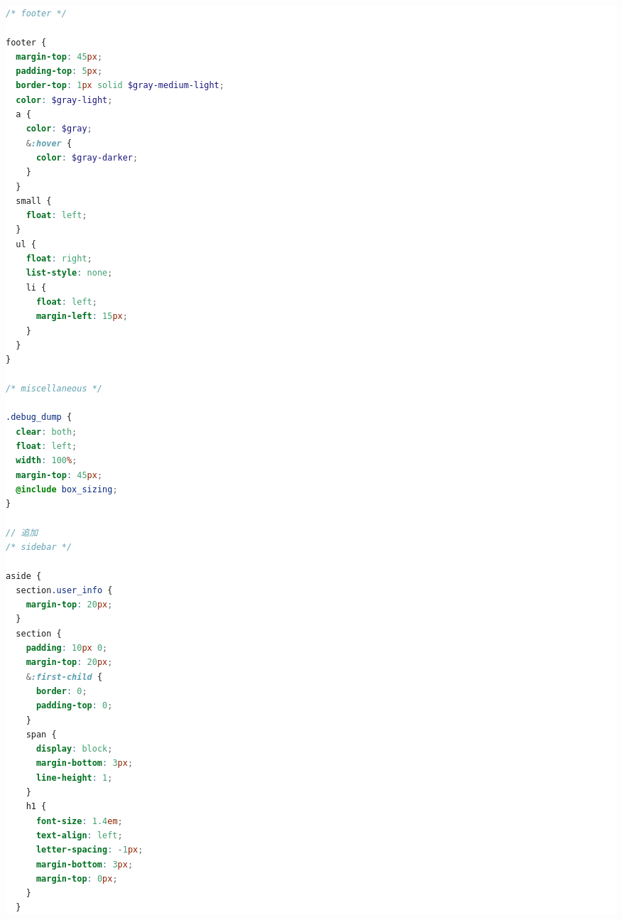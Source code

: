 ```scss:custom.scss
/* footer */

footer {
  margin-top: 45px;
  padding-top: 5px;
  border-top: 1px solid $gray-medium-light;
  color: $gray-light;
  a {
    color: $gray;
    &:hover {
      color: $gray-darker;
    }
  }
  small {
    float: left;
  }
  ul {
    float: right;
    list-style: none;
    li {
      float: left;
      margin-left: 15px;
    }
  }
}

/* miscellaneous */

.debug_dump {
  clear: both;
  float: left;
  width: 100%;
  margin-top: 45px;
  @include box_sizing;
}

// 追加
/* sidebar */

aside {
  section.user_info {
    margin-top: 20px;
  }
  section {
    padding: 10px 0;
    margin-top: 20px;
    &:first-child {
      border: 0;
      padding-top: 0;
    }
    span {
      display: block;
      margin-bottom: 3px;
      line-height: 1;
    }
    h1 {
      font-size: 1.4em;
      text-align: left;
      letter-spacing: -1px;
      margin-bottom: 3px;
      margin-top: 0px;
    }
  }
```